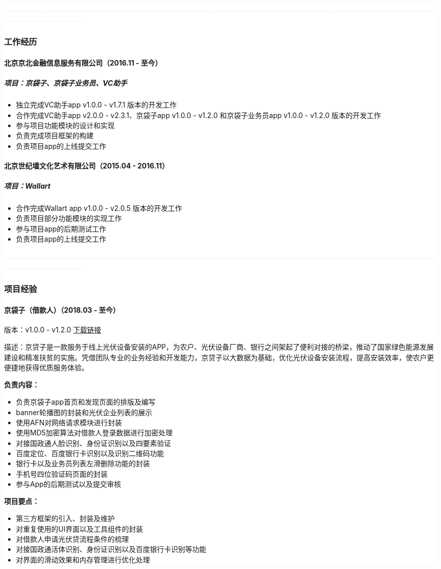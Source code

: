 <span style="color:#e8e8e8">............................................................................................................................................................................................................................................................</span>

### **工作经历**

#### **北京京北金融信息服务有限公司（2016.11 - 至今）**

##### 项目：京袋子、京袋子业务员、VC助手

* 独立完成VC助手app v1.0.0 - v1.7.1 版本的开发工作
* 合作完成VC助手app v2.0.0 - v2.3.1、京袋子app v1.0.0 - v1.2.0 和京袋子业务员app v1.0.0 - v1.2.0 版本的开发工作
* 参与项目功能模块的设计和实现
* 负责完成项目框架的构建
* 负责项目app的上线提交工作

#### **北京世纪墙文化艺术有限公司（2015.04 - 2016.11）**

##### 项目：Wallart

* 合作完成Wallart app v1.0.0 - v2.0.5 版本的开发工作
* 负责项目部分功能模块的实现工作
* 参与项目app的后期测试工作
* 负责项目app的上线提交工作

<span style="color:#e8e8e8">............................................................................................................................................................................................................................................................</span>

### **项目经验**

#### **京袋子（借款人）（2018.03 - 至今）**

版本：v1.0.0 - v1.2.0 [下载链接](http://itunes.apple.com/cn/app/id1370260518?mt=8)

描述：京贷子是一款服务于线上光伏设备安装的APP，为农户、光伏设备厂商、银行之间架起了便利对接的桥梁，推动了国家绿色能源发展建设和精准扶贫的实施。凭借团队专业的业务经验和开发能力，京贷子以大数据为基础，优化光伏设备安装流程，提高安装效率，使农户更便捷地获得优质服务体验。

**负责内容：**

* 负责京袋子app首页和发现页面的排版及编写
* banner轮播图的封装和光伏企业列表的展示
* 使用AFN对网络请求模块进行封装
* 使用MD5加密算法对借款人登录数据进行加密处理
* 对接国政通人脸识别、身份证识别以及四要素验证
* 百度定位、百度银行卡识别以及识别二维码功能
* 银行卡以及业务员列表左滑删除功能的封装
* 手机号四位验证码页面的封装
* 参与App的后期测试以及提交审核

**项目要点：**

* 第三方框架的引入、封装及维护
* 对重复使用的UI界面以及工具组件的封装
* 对借款人申请光伏贷流程条件的梳理
* 对接国政通活体识别、身份证识别以及百度银行卡识别等功能
* 对界面的滑动效果和内存管理进行优化处理
